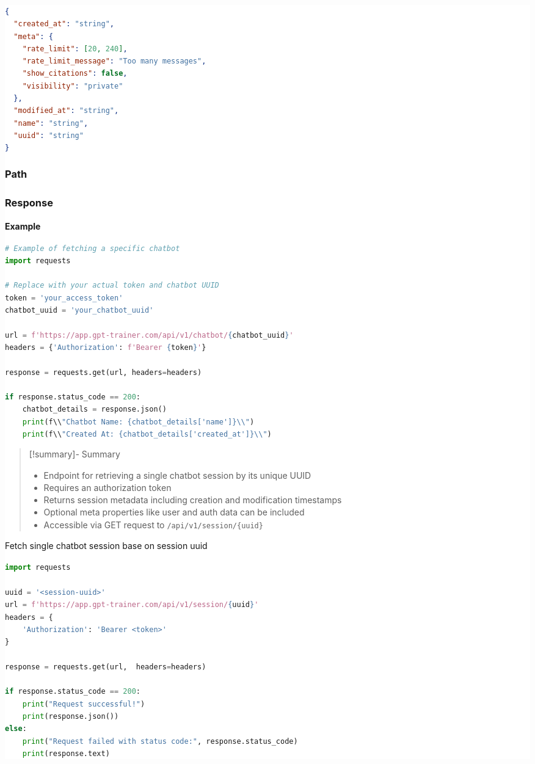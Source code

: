 ```json
{
  "created_at": "string",
  "meta": {
    "rate_limit": [20, 240],
    "rate_limit_message": "Too many messages",
    "show_citations": false,
    "visibility": "private"
  },
  "modified_at": "string",
  "name": "string",
  "uuid": "string"
}
```

### Path

### Response

**Example**
```python
# Example of fetching a specific chatbot
import requests

# Replace with your actual token and chatbot UUID
token = 'your_access_token'
chatbot_uuid = 'your_chatbot_uuid'

url = f'https://app.gpt-trainer.com/api/v1/chatbot/{chatbot_uuid}'
headers = {'Authorization': f'Bearer {token}'}

response = requests.get(url, headers=headers)

if response.status_code == 200:
    chatbot_details = response.json()
    print(f\\"Chatbot Name: {chatbot_details['name']}\\")
    print(f\\"Created At: {chatbot_details['created_at']}\\")
```


> [!summary]- Summary
> - Endpoint for retrieving a single chatbot session by its unique UUID
> - Requires an authorization token
> - Returns session metadata including creation and modification timestamps
> - Optional meta properties like user and auth data can be included
> - Accessible via GET request to `/api/v1/session/{uuid}`

Fetch single chatbot session base on session uuid

```py
import requests

uuid = '<session-uuid>'
url = f'https://app.gpt-trainer.com/api/v1/session/{uuid}'
headers = {
    'Authorization': 'Bearer <token>'
}

response = requests.get(url,  headers=headers)

if response.status_code == 200:
    print("Request successful!")
    print(response.json())
else:
    print("Request failed with status code:", response.status_code)
    print(response.text)
```